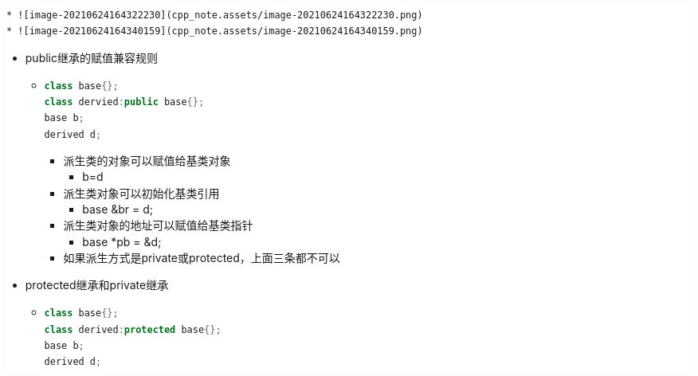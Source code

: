     * ![image-20210624164322230](cpp_note.assets/image-20210624164322230.png)
    * ![image-20210624164340159](cpp_note.assets/image-20210624164340159.png)

* public继承的赋值兼容规则

  * ```c++
    class base{};
    class dervied:public base{};
    base b;
    derived d;
    ```

    * 派生类的对象可以赋值给基类对象
      * b=d
    * 派生类对象可以初始化基类引用
      * base &br = d;
    * 派生类对象的地址可以赋值给基类指针
      * base *pb = &d;
    * 如果派生方式是private或protected，上面三条都不可以

* protected继承和private继承

  * ```c++
    class base{};
    class derived:protected base{};
    base b;
    derived d;
    ```
